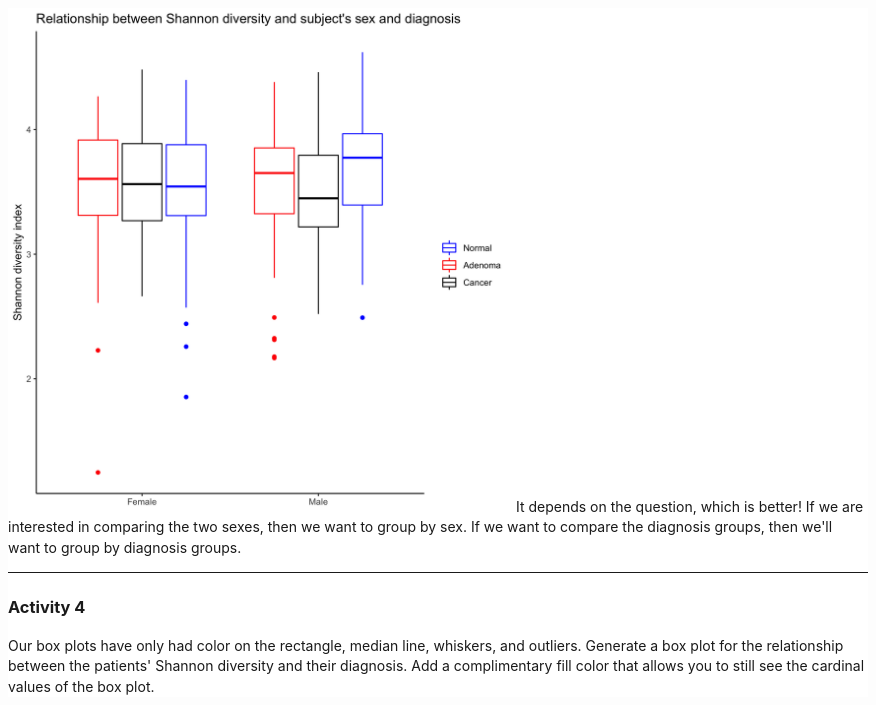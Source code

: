 <img src="assets/images/06_continuous_categorical//unnamed-chunk-14-1.png" title="plot of chunk unnamed-chunk-14" alt="plot of chunk unnamed-chunk-14" width="504" />
It depends on the question, which is better! If we are interested in comparing the two sexes, then we want to group by sex. If we want to compare the diagnosis groups, then we'll want to group by diagnosis groups.
</div>

---

### Activity 4
Our box plots have only had color on the rectangle, median line, whiskers, and outliers. Generate a box plot for the relationship between the patients' Shannon diversity and their diagnosis. Add a complimentary fill color that allows you to still see the cardinal values of the box plot.
